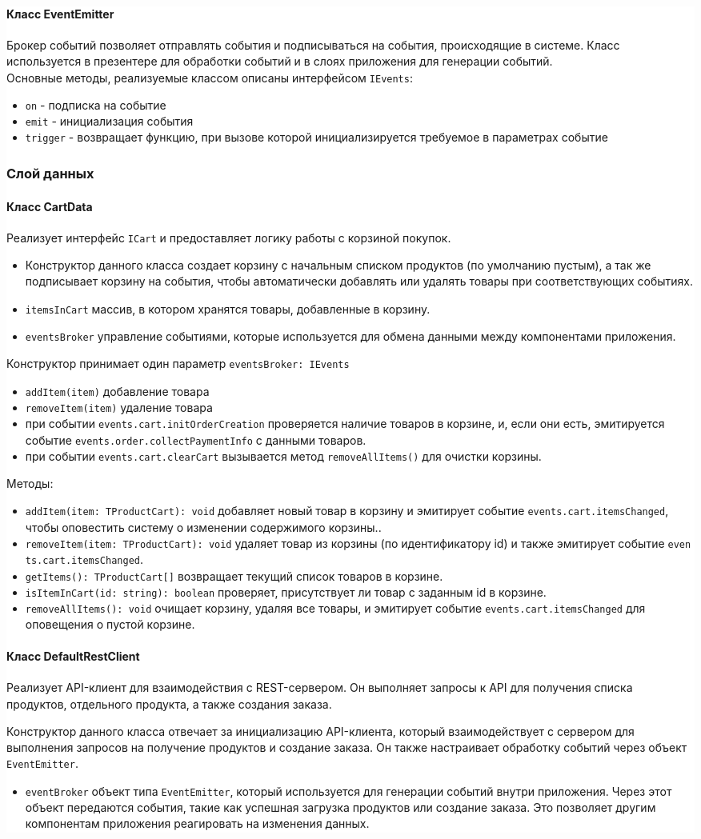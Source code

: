 #### Класс EventEmitter
Брокер событий позволяет отправлять события и подписываться на события, происходящие в системе. Класс используется в презентере для обработки событий и в слоях приложения для генерации событий.  
Основные методы, реализуемые классом описаны интерфейсом `IEvents`:
- `on` - подписка на событие
- `emit` - инициализация события
- `trigger` - возвращает функцию, при вызове которой инициализируется требуемое в параметрах событие 

### Слой данных  


#### Класс CartData  
Реализует интерфейс `ICart` и предоставляет логику работы с корзиной покупок.

- Конструктор данного класса создает корзину с начальным списком продуктов (по умолчанию пустым), а так же подписывает корзину на события, чтобы автоматически добавлять или удалять товары при соответствующих событиях. 

- `itemsInCart` массив, в котором хранятся товары, добавленные в корзину.
- `eventsBroker` управление событиями, которые используется для обмена данными между компонентами приложения.  


Конструктор принимает один параметр `eventsBroker: IEvents` 

  - `addItem(item)` добавление товара  
  - `removeItem(item)` удаление товара  
  - при событии `events.cart.initOrderCreation` проверяется наличие товаров в корзине, и, если они есть, эмитируется событие `events.order.collectPaymentInfo` с данными товаров.
  - при событии `events.cart.clearCart` вызывается метод `removeAllItems()` для очистки корзины.


Методы:  

  - `addItem(item: TProductCart): void` добавляет новый товар в корзину и эмитирует событие `events.cart.itemsChanged`, чтобы оповестить систему о изменении содержимого корзины..  
  - `removeItem(item: TProductCart): void` удаляет товар из корзины (по идентификатору id) и также эмитирует событие `events.cart.itemsChanged`.
  - `getItems(): TProductCart[]` возвращает текущий список товаров в корзине.  
  - `isItemInCart(id: string): boolean` проверяет, присутствует ли товар с заданным id в корзине.  
  - `removeAllItems(): void` очищает корзину, удаляя все товары, и эмитирует событие `events.cart.itemsChanged` для оповещения о пустой корзине.


#### Класс DefaultRestClient  
Реализует API-клиент для взаимодействия с REST-сервером. Он выполняет запросы к API для получения списка продуктов, отдельного продукта, а также создания заказа.  

Конструктор данного класса отвечает за инициализацию API-клиента, который взаимодействует с сервером для выполнения запросов на получение продуктов и создание заказа. Он также настраивает обработку событий через объект `EventEmitter`.

- `eventBroker` объект типа `EventEmitter`, который используется для генерации событий внутри приложения. Через этот объект передаются события, такие как успешная загрузка продуктов или создание заказа. Это позволяет другим компонентам приложения реагировать на изменения данных.

